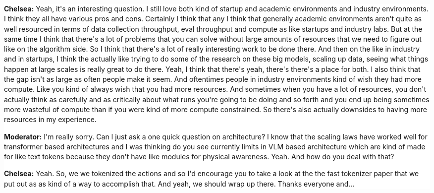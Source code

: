 **Chelsea:** Yeah, it's an interesting question. I still love both kind of startup and academic environments and industry environments. I think they all have various pros and cons. Certainly I think that any I think that generally academic environments aren't quite as well resourced in terms of data collection throughput, eval throughput and compute as like startups and industry labs. But at the same time I think that there's a lot of problems that you can solve without large amounts of resources that we need to figure out like on the algorithm side. So I think that there's a lot of really interesting work to be done there. And then on the like in industry and in startups, I think the actually like trying to do some of the research on these big models, scaling up data, seeing what things happen at large scales is really great to do there. Yeah, I think that there's yeah, there's there's a place for both. I also think that the gap isn't as large as often people make it seem. And oftentimes people in industry environments kind of wish they had more compute. Like you kind of always wish that you had more resources. And sometimes when you have a lot of resources, you don't actually think as carefully and as critically about what runs you're going to be doing and so forth and you end up being sometimes more wasteful of compute than if you were kind of more compute constrained. So there's also actually downsides to having more resources in my experience.

**Moderator:** I'm really sorry. Can I just ask a one quick question on architecture? I know that the scaling laws have worked well for transformer based architectures and I was thinking do you see currently limits in VLM based architecture which are kind of made for like text tokens because they don't have like modules for physical awareness. Yeah. And how do you deal with that?

**Chelsea:** Yeah. So, we we tokenized the actions and so I'd encourage you to take a look at the the fast tokenizer paper that we put out as as kind of a way to accomplish that. And yeah, we should wrap up there. Thanks everyone and...